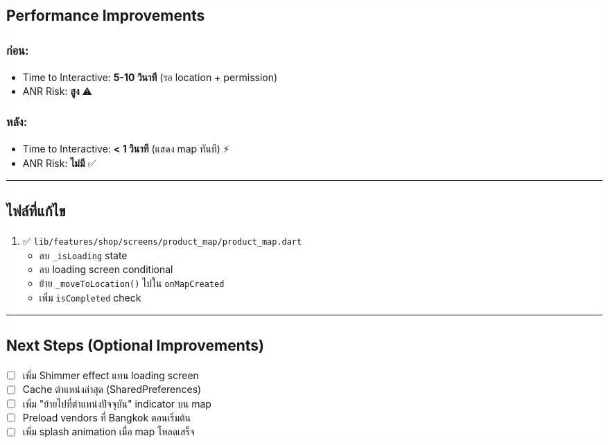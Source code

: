 
## Performance Improvements

### ก่อน:

- Time to Interactive: **5-10 วินาที** (รอ location + permission)
- ANR Risk: **สูง** ⚠️

### หลัง:

- Time to Interactive: **< 1 วินาที** (แสดง map ทันที) ⚡
- ANR Risk: **ไม่มี** ✅

---

## ไฟล์ที่แก้ไข

1. ✅ `lib/features/shop/screens/product_map/product_map.dart`
   - ลบ `_isLoading` state
   - ลบ loading screen conditional
   - ย้าย `_moveToLocation()` ไปใน `onMapCreated`
   - เพิ่ม `isCompleted` check

---

## Next Steps (Optional Improvements)

- [ ] เพิ่ม Shimmer effect แทน loading screen
- [ ] Cache ตำแหน่งล่าสุด (SharedPreferences)
- [ ] เพิ่ม "ย้ายไปที่ตำแหน่งปัจจุบัน" indicator บน map
- [ ] Preload vendors ที่ Bangkok ตอนเริ่มต้น
- [ ] เพิ่ม splash animation เมื่อ map โหลดเสร็จ
